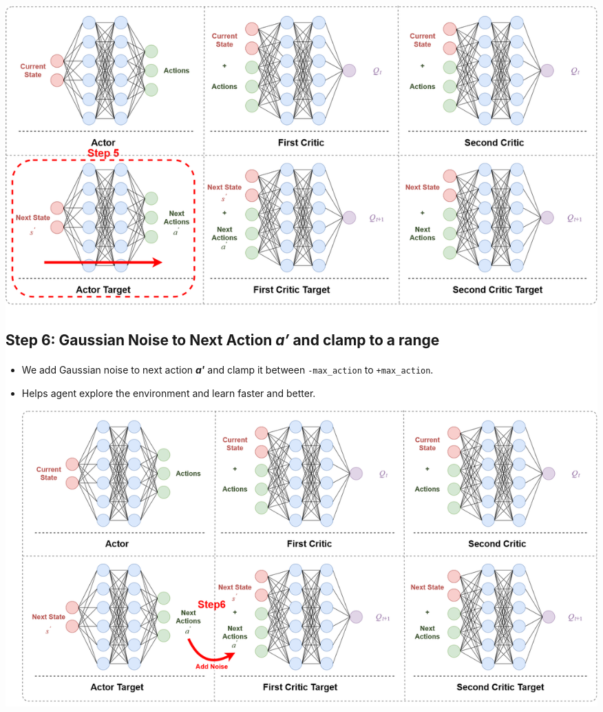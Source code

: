 ![Target next Action](images/Step5_next_action.png)

## Step 6: Gaussian Noise to Next Action ***a’*** and clamp to a range

- We add Gaussian noise to next action ***a'*** and clamp it between `-max_action` to `+max_action`.

- Helps agent explore the environment and learn faster and better.

  ![Gaussian Noise](images/Step6_next_action_noise.png)
